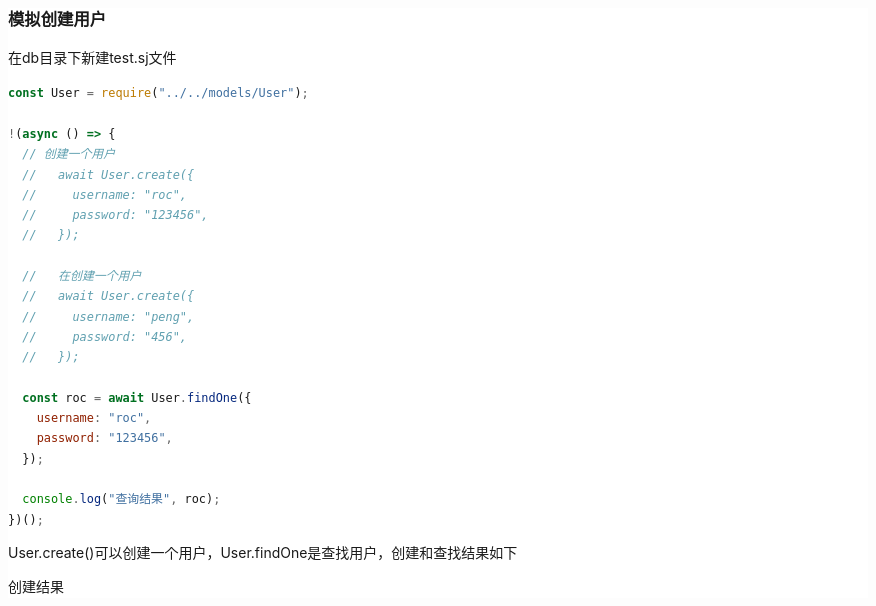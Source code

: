 ### 模拟创建用户

在db目录下新建test.sj文件

```javascript
const User = require("../../models/User");

!(async () => {
  // 创建一个用户
  //   await User.create({
  //     username: "roc",
  //     password: "123456",
  //   });

  //   在创建一个用户
  //   await User.create({
  //     username: "peng",
  //     password: "456",
  //   });

  const roc = await User.findOne({
    username: "roc",
    password: "123456",
  });

  console.log("查询结果", roc);
})();
```

User.create()可以创建一个用户，User.findOne是查找用户，创建和查找结果如下

创建结果
